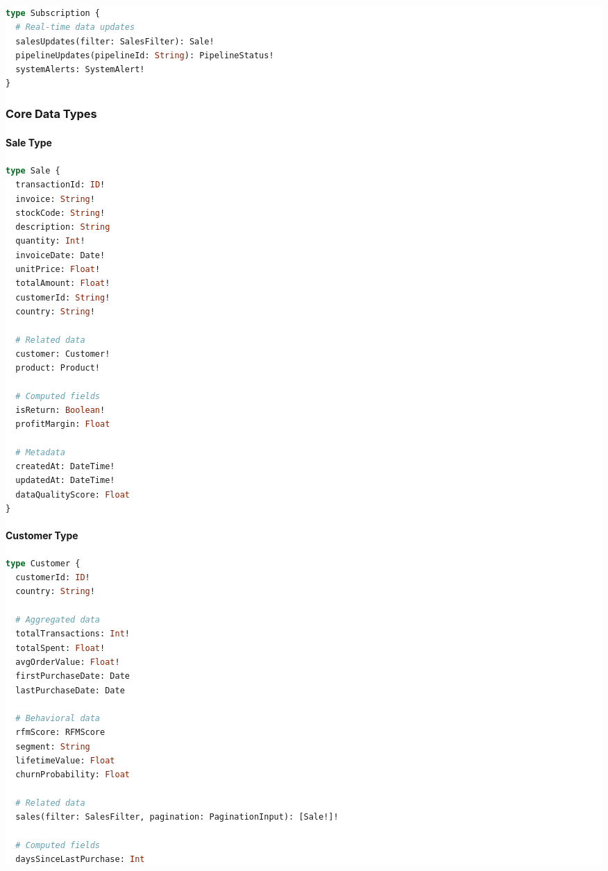 ```graphql
type Subscription {
  # Real-time data updates
  salesUpdates(filter: SalesFilter): Sale!
  pipelineUpdates(pipelineId: String): PipelineStatus!
  systemAlerts: SystemAlert!
}
```

### Core Data Types

#### Sale Type
```graphql
type Sale {
  transactionId: ID!
  invoice: String!
  stockCode: String!
  description: String
  quantity: Int!
  invoiceDate: Date!
  unitPrice: Float!
  totalAmount: Float!
  customerId: String!
  country: String!
  
  # Related data
  customer: Customer!
  product: Product!
  
  # Computed fields
  isReturn: Boolean!
  profitMargin: Float
  
  # Metadata
  createdAt: DateTime!
  updatedAt: DateTime!
  dataQualityScore: Float
}
```

#### Customer Type
```graphql
type Customer {
  customerId: ID!
  country: String!
  
  # Aggregated data
  totalTransactions: Int!
  totalSpent: Float!
  avgOrderValue: Float!
  firstPurchaseDate: Date
  lastPurchaseDate: Date
  
  # Behavioral data
  rfmScore: RFMScore
  segment: String
  lifetimeValue: Float
  churnProbability: Float
  
  # Related data
  sales(filter: SalesFilter, pagination: PaginationInput): [Sale!]!
  
  # Computed fields
  daysSinceLastPurchase: Int
```
